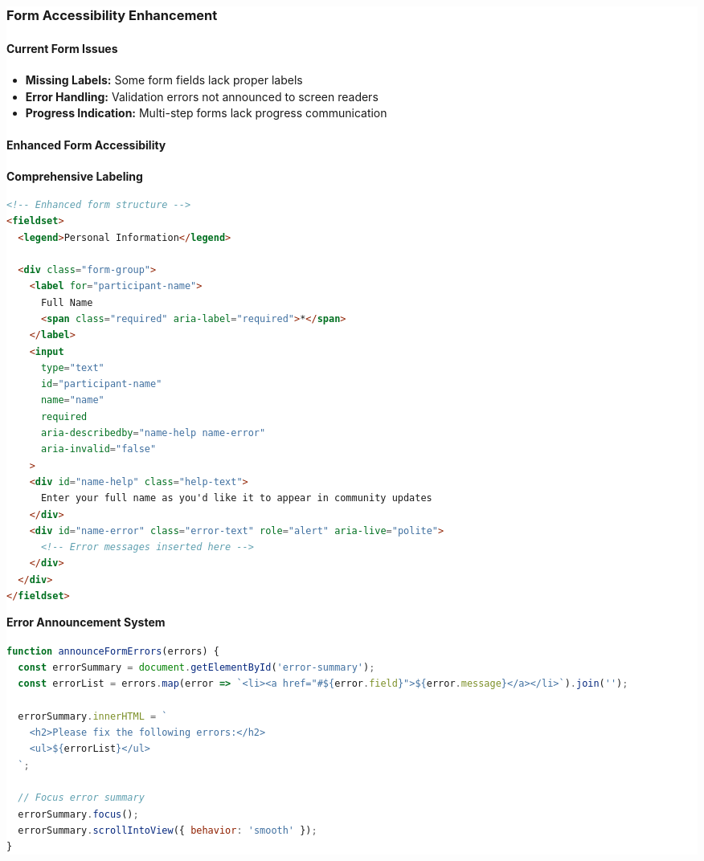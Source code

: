 ### Form Accessibility Enhancement

#### Current Form Issues
- **Missing Labels:** Some form fields lack proper labels
- **Error Handling:** Validation errors not announced to screen readers
- **Progress Indication:** Multi-step forms lack progress communication

#### Enhanced Form Accessibility

**Comprehensive Labeling**
```html
<!-- Enhanced form structure -->
<fieldset>
  <legend>Personal Information</legend>
  
  <div class="form-group">
    <label for="participant-name">
      Full Name
      <span class="required" aria-label="required">*</span>
    </label>
    <input 
      type="text" 
      id="participant-name" 
      name="name"
      required
      aria-describedby="name-help name-error"
      aria-invalid="false"
    >
    <div id="name-help" class="help-text">
      Enter your full name as you'd like it to appear in community updates
    </div>
    <div id="name-error" class="error-text" role="alert" aria-live="polite">
      <!-- Error messages inserted here -->
    </div>
  </div>
</fieldset>
```

**Error Announcement System**
```javascript
function announceFormErrors(errors) {
  const errorSummary = document.getElementById('error-summary');
  const errorList = errors.map(error => `<li><a href="#${error.field}">${error.message}</a></li>`).join('');
  
  errorSummary.innerHTML = `
    <h2>Please fix the following errors:</h2>
    <ul>${errorList}</ul>
  `;
  
  // Focus error summary
  errorSummary.focus();
  errorSummary.scrollIntoView({ behavior: 'smooth' });
}
```

